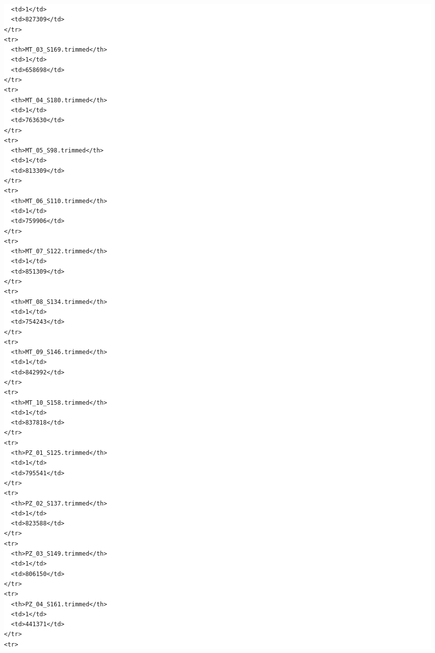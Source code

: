      <td>1</td>
      <td>827309</td>
    </tr>
    <tr>
      <th>MT_03_S169.trimmed</th>
      <td>1</td>
      <td>658698</td>
    </tr>
    <tr>
      <th>MT_04_S180.trimmed</th>
      <td>1</td>
      <td>763630</td>
    </tr>
    <tr>
      <th>MT_05_S98.trimmed</th>
      <td>1</td>
      <td>813309</td>
    </tr>
    <tr>
      <th>MT_06_S110.trimmed</th>
      <td>1</td>
      <td>759906</td>
    </tr>
    <tr>
      <th>MT_07_S122.trimmed</th>
      <td>1</td>
      <td>851309</td>
    </tr>
    <tr>
      <th>MT_08_S134.trimmed</th>
      <td>1</td>
      <td>754243</td>
    </tr>
    <tr>
      <th>MT_09_S146.trimmed</th>
      <td>1</td>
      <td>842992</td>
    </tr>
    <tr>
      <th>MT_10_S158.trimmed</th>
      <td>1</td>
      <td>837818</td>
    </tr>
    <tr>
      <th>PZ_01_S125.trimmed</th>
      <td>1</td>
      <td>795541</td>
    </tr>
    <tr>
      <th>PZ_02_S137.trimmed</th>
      <td>1</td>
      <td>823588</td>
    </tr>
    <tr>
      <th>PZ_03_S149.trimmed</th>
      <td>1</td>
      <td>806150</td>
    </tr>
    <tr>
      <th>PZ_04_S161.trimmed</th>
      <td>1</td>
      <td>441371</td>
    </tr>
    <tr>